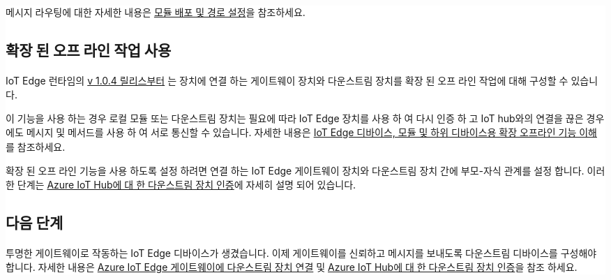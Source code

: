 메시지 라우팅에 대한 자세한 내용은 [모듈 배포 및 경로 설정](./module-composition.md#declare-routes)을 참조하세요.


## <a name="enable-extended-offline-operation"></a>확장 된 오프 라인 작업 사용

IoT Edge 런타임의 [v 1.0.4 릴리스부터](https://github.com/Azure/azure-iotedge/releases/tag/1.0.4) 는 장치에 연결 하는 게이트웨이 장치와 다운스트림 장치를 확장 된 오프 라인 작업에 대해 구성할 수 있습니다. 

이 기능을 사용 하는 경우 로컬 모듈 또는 다운스트림 장치는 필요에 따라 IoT Edge 장치를 사용 하 여 다시 인증 하 고 IoT hub와의 연결을 끊은 경우에도 메시지 및 메서드를 사용 하 여 서로 통신할 수 있습니다. 자세한 내용은 [IoT Edge 디바이스, 모듈 및 하위 디바이스용 확장 오프라인 기능 이해](offline-capabilities.md)를 참조하세요.

확장 된 오프 라인 기능을 사용 하도록 설정 하려면 연결 하는 IoT Edge 게이트웨이 장치와 다운스트림 장치 간에 부모-자식 관계를 설정 합니다. 이러한 단계는 [Azure IoT Hub에 대 한 다운스트림 장치 인증](how-to-authenticate-downstream-device.md)에 자세히 설명 되어 있습니다.

## <a name="next-steps"></a>다음 단계

투명한 게이트웨이로 작동하는 IoT Edge 디바이스가 생겼습니다. 이제 게이트웨이를 신뢰하고 메시지를 보내도록 다운스트림 디바이스를 구성해야 합니다. 자세한 내용은 [Azure IoT Edge 게이트웨이에 다운스트림 장치 연결](how-to-connect-downstream-device.md) 및 [Azure IoT Hub에 대 한 다운스트림 장치 인증](how-to-authenticate-downstream-device.md)을 참조 하세요.
